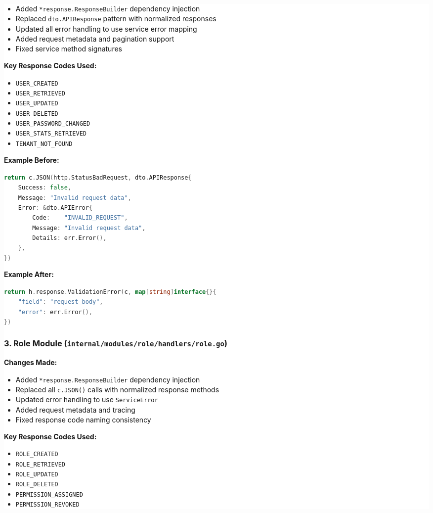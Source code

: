 - Added `*response.ResponseBuilder` dependency injection
- Replaced `dto.APIResponse` pattern with normalized responses
- Updated all error handling to use service error mapping
- Added request metadata and pagination support
- Fixed service method signatures

**Key Response Codes Used:**

- `USER_CREATED`
- `USER_RETRIEVED`
- `USER_UPDATED`
- `USER_DELETED`
- `USER_PASSWORD_CHANGED`
- `USER_STATS_RETRIEVED`
- `TENANT_NOT_FOUND`

**Example Before:**

```go
return c.JSON(http.StatusBadRequest, dto.APIResponse{
    Success: false,
    Message: "Invalid request data",
    Error: &dto.APIError{
        Code:    "INVALID_REQUEST",
        Message: "Invalid request data",
        Details: err.Error(),
    },
})
```

**Example After:**

```go
return h.response.ValidationError(c, map[string]interface{}{
    "field": "request_body",
    "error": err.Error(),
})
```

### 3. Role Module (`internal/modules/role/handlers/role.go`)

**Changes Made:**

- Added `*response.ResponseBuilder` dependency injection
- Replaced all `c.JSON()` calls with normalized response methods
- Updated error handling to use `ServiceError`
- Added request metadata and tracing
- Fixed response code naming consistency

**Key Response Codes Used:**

- `ROLE_CREATED`
- `ROLE_RETRIEVED`
- `ROLE_UPDATED`
- `ROLE_DELETED`
- `PERMISSION_ASSIGNED`
- `PERMISSION_REVOKED`
